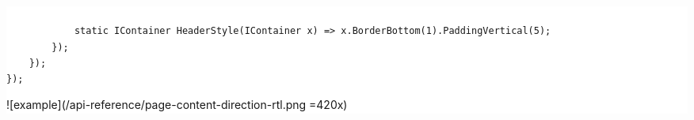 ```csharp{8}

            static IContainer HeaderStyle(IContainer x) => x.BorderBottom(1).PaddingVertical(5);
        });
    });
});
```

![example](/api-reference/page-content-direction-rtl.png =420x)
